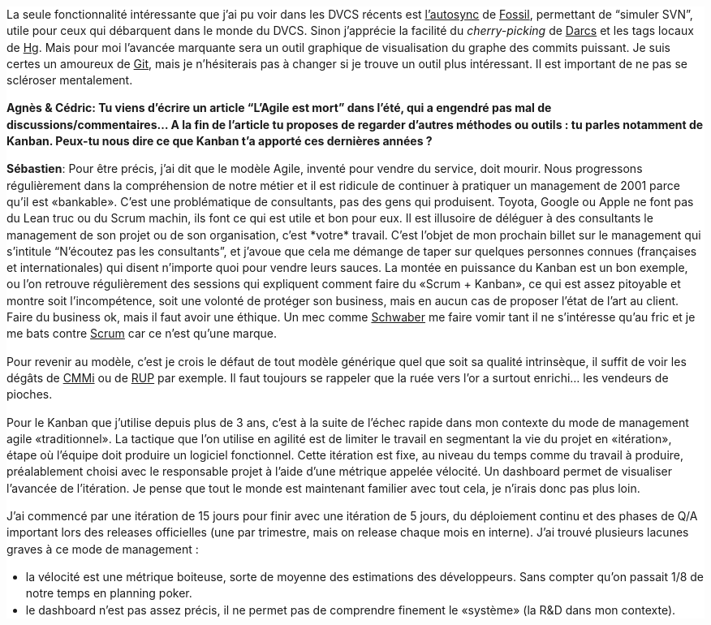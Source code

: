 La seule fonctionnalité intéressante que j’ai pu voir dans les DVCS récents est [l’autosync](http://www.sqlite.org/debug1/doc/trunk/www/concepts.wiki) de [Fossil](http://www.sqlite.org/debug1/doc/trunk/www/theory1.wiki), permettant de “simuler SVN”, utile pour ceux qui débarquent dans le monde du DVCS. Sinon j’apprécie la facilité du _cherry-picking_ de [Darcs](http://darcs.net/) et les tags locaux de [Hg](http://mercurial.selenic.com/). Mais pour moi l’avancée marquante sera un outil graphique de visualisation du graphe des commits puissant. Je suis certes un amoureux de [Git](http://git-scm.com/), mais je n’hésiterais pas à changer si je trouve un outil plus intéressant. Il est important de ne pas se scléroser mentalement.

**Agnès & Cédric: Tu viens d’écrire un article “L’Agile est mort” dans l’été, qui a engendré pas mal de discussions/commentaires… A la fin de l’article tu proposes de regarder d’autres méthodes ou outils : tu parles notamment de Kanban. Peux-tu nous dire ce que Kanban t’a apporté ces dernières années ?**

**Sébastien**: Pour être précis, j’ai dit que le modèle Agile, inventé pour vendre du service, doit mourir. Nous progressons régulièrement dans la compréhension de notre métier et il est ridicule de continuer à pratiquer un management de 2001 parce qu’il est «bankable». C’est une problématique de consultants, pas des gens qui produisent. Toyota, Google ou Apple ne font pas du Lean truc ou du Scrum machin, ils font ce qui est utile et bon pour eux. Il est illusoire de déléguer à des consultants le management de son projet ou de son organisation, c’est \*votre\* travail. C’est l’objet de mon prochain billet sur le management qui s’intitule “N’écoutez pas les consultants”, et j’avoue que cela me démange de taper sur quelques personnes connues (françaises et internationales) qui disent n’importe quoi pour vendre leurs sauces. La montée en puissance du Kanban est un bon exemple, ou l’on retrouve régulièrement des sessions qui expliquent comment faire du «Scrum + Kanban», ce qui est assez pitoyable et montre soit l’incompétence, soit une volonté de protéger son business, mais en aucun cas de proposer l’état de l’art au client. Faire du business ok, mais il faut avoir une éthique. Un mec comme [Schwaber](http://kenschwaber.wordpress.com/) me faire vomir tant il ne s’intéresse qu’au fric et je me bats contre [Scrum](http://www.scrumalliance.org/) car ce n’est qu’une marque.

Pour revenir au modèle, c’est je crois le défaut de tout modèle générique quel que soit sa qualité intrinsèque, il suffit de voir les dégâts de [CMMi](http://www.sei.cmu.edu/cmmi/) ou de [RUP](http://www-01.ibm.com/software/awdtools/rup/) par exemple. Il faut toujours se rappeler que la ruée vers l’or a surtout enrichi… les vendeurs de pioches.

Pour le Kanban que j’utilise depuis plus de 3 ans, c’est à la suite de l’échec rapide dans mon contexte du mode de management agile «traditionnel». La tactique que l’on utilise en agilité est de limiter le travail en segmentant la vie du projet en «itération», étape où l’équipe doit produire un logiciel fonctionnel. Cette itération est fixe, au niveau du temps comme du travail à produire, préalablement choisi avec le responsable projet à l’aide d’une métrique appelée vélocité. Un dashboard permet de visualiser l’avancée de l’itération. Je pense que tout le monde est maintenant familier avec tout cela, je n’irais donc pas plus loin.

J’ai commencé par une itération de 15 jours pour finir avec une itération de 5 jours, du déploiement continu et des phases de Q/A important lors des releases officielles (une par trimestre, mais on release chaque mois en interne). J’ai trouvé plusieurs lacunes graves à ce mode de management :

- la vélocité est une métrique boiteuse, sorte de moyenne des estimations des développeurs. Sans compter qu’on passait 1/8 de notre temps en planning poker.
- le dashboard n’est pas assez précis, il ne permet pas de comprendre finement le «système» (la R&D dans mon contexte).
